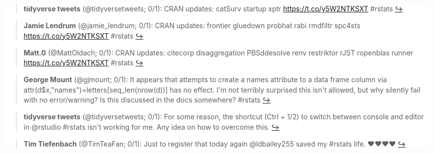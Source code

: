 


> **tidyverse tweets** (@tidyversetweets; 0/1): CRAN updates: catSurv startup xptr https://t.co/y5W2NTKSXT #rstats  [&#8618;](https://twitter.com/dataandme/status/1204159333824679936)




> **Jamie Lendrum** (@jamie_lendrum; 0/1): CRAN updates: frontier gluedown probhat rabi rmdfiltr spc4sts https://t.co/y5W2NTKSXT #rstats  [&#8618;](https://twitter.com/dataandme/status/1204144248515375104)




> **Matt.0** (@MattOldach; 0/1): CRAN updates: citecorp disaggregation PBSddesolve renv restriktor rJST ropenblas runner https://t.co/y5W2NTKSXT #rstats  [&#8618;](https://twitter.com/dataandme/status/1204174486024654850)




> **George Mount** (@gjmount; 0/1): It appears that attempts to create a names attribute to a data frame column via attr(d$x,"names")=letters[seq_len(nrow(d))] 
has no effect. I'm not terribly surprised this isn't allowed, but why silently fail with no error/warning? Is this discussed in the docs somewhere? #rstats  [&#8618;](https://twitter.com/dataandme/status/1204165962464776193)




> **tidyverse tweets** (@tidyversetweets; 0/1): For some reason, the shortcut (Ctrl + 1/2) to switch between console and editor in @rstudio #rstats  isn't working for me. Any idea on how to overcome this.  [&#8618;](https://twitter.com/dataandme/status/1204162717482913792)




> **Tim Tiefenbach** (@TimTeaFan; 0/1): Just to register that today again @ldbailey255 saved my #rstats life. ❤❤❤❤  [&#8618;](https://twitter.com/dataandme/status/1204146123612536840)




